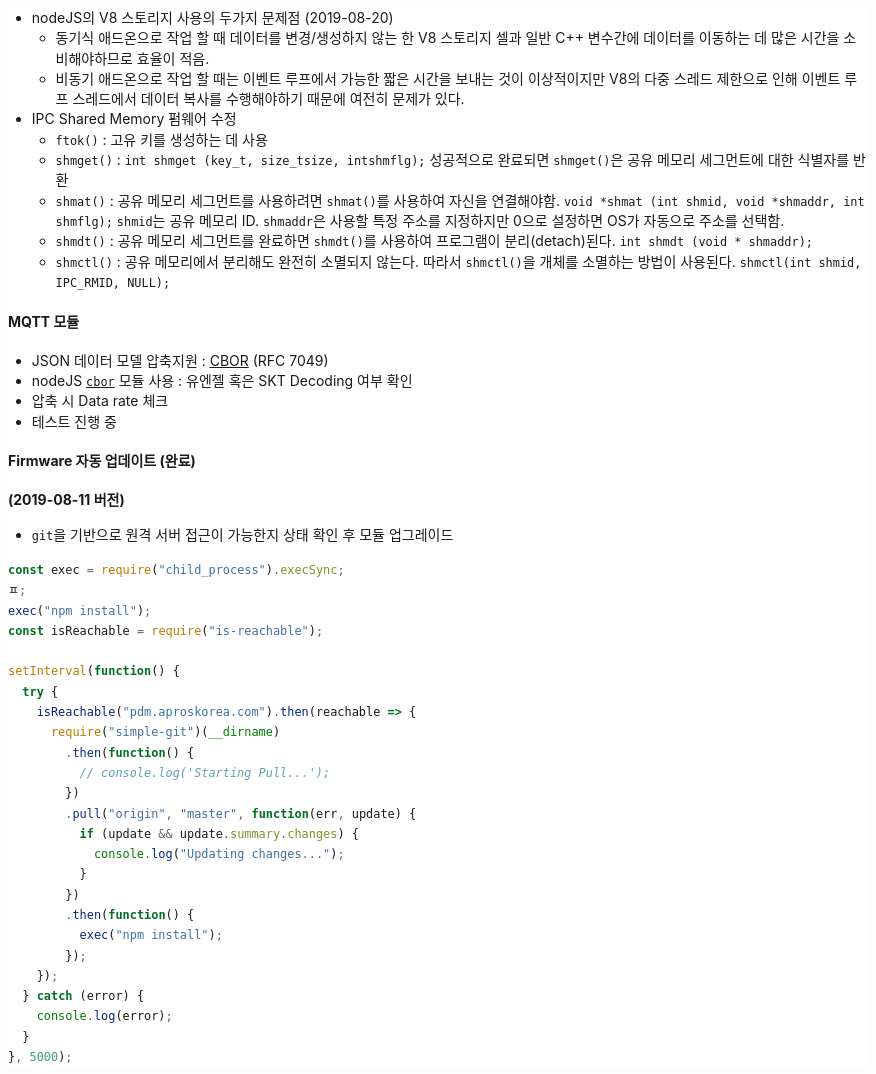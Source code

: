 - nodeJS의 V8 스토리지 사용의 두가지 문제점 (2019-08-20)
  - 동기식 애드온으로 작업 할 때 데이터를 변경/생성하지 않는 한 V8 스토리지 셀과 일반 C++ 변수간에 데이터를 이동하는 데 많은 시간을 소비해야하므로 효율이 적음.
  - 비동기 애드온으로 작업 할 때는 이벤트 루프에서 가능한 짧은 시간을 보내는 것이 이상적이지만 V8의 다중 스레드 제한으로 인해 이벤트 루프 스레드에서 데이터 복사를 수행해야하기 때문에 여전히 문제가 있다.
- IPC Shared Memory 펌웨어 수정
  - `ftok()` : 고유 키를 생성하는 데 사용
  - `shmget()` : `int shmget (key_t, size_tsize, intshmflg);` 성공적으로 완료되면 `shmget()`은 공유 메모리 세그먼트에 대한 식별자를 반환
  - `shmat()` : 공유 메모리 세그먼트를 사용하려면 `shmat()`를 사용하여 자신을 연결해야함. `void *shmat (int shmid, void *shmaddr, int shmflg);` `shmid`는 공유 메모리 ID. `shmaddr`은 사용할 특정 주소를 지정하지만 0으로 설정하면 OS가 자동으로 주소를 선택함.
  - `shmdt()` : 공유 메모리 세그먼트를 완료하면 `shmdt()`를 사용하여 프로그램이 분리(detach)된다. `int shmdt (void * shmaddr);`
  - `shmctl()` : 공유 메모리에서 분리해도 완전히 소멸되지 않는다. 따라서 `shmctl()`을 개체를 소멸하는 방법이 사용된다. `shmctl(int shmid, IPC_RMID, NULL);`

#### MQTT 모듈

- JSON 데이터 모델 압축지원 : [CBOR](https://cbor.io/) (RFC 7049)
- nodeJS [`cbor`](https://www.npmjs.com/package/cbor) 모듈 사용 : 유엔젤 혹은 SKT Decoding 여부 확인
- 압축 시 Data rate 체크
- 테스트 진행 중

#### Firmware 자동 업데이트 (완료)

**(2019-08-11 버전)**

- `git`을 기반으로 원격 서버 접근이 가능한지 상태 확인 후 모듈 업그레이드

```javascript
const exec = require("child_process").execSync;
ㅍ;
exec("npm install");
const isReachable = require("is-reachable");

setInterval(function() {
  try {
    isReachable("pdm.aproskorea.com").then(reachable => {
      require("simple-git")(__dirname)
        .then(function() {
          // console.log('Starting Pull...');
        })
        .pull("origin", "master", function(err, update) {
          if (update && update.summary.changes) {
            console.log("Updating changes...");
          }
        })
        .then(function() {
          exec("npm install");
        });
    });
  } catch (error) {
    console.log(error);
  }
}, 5000);
```
